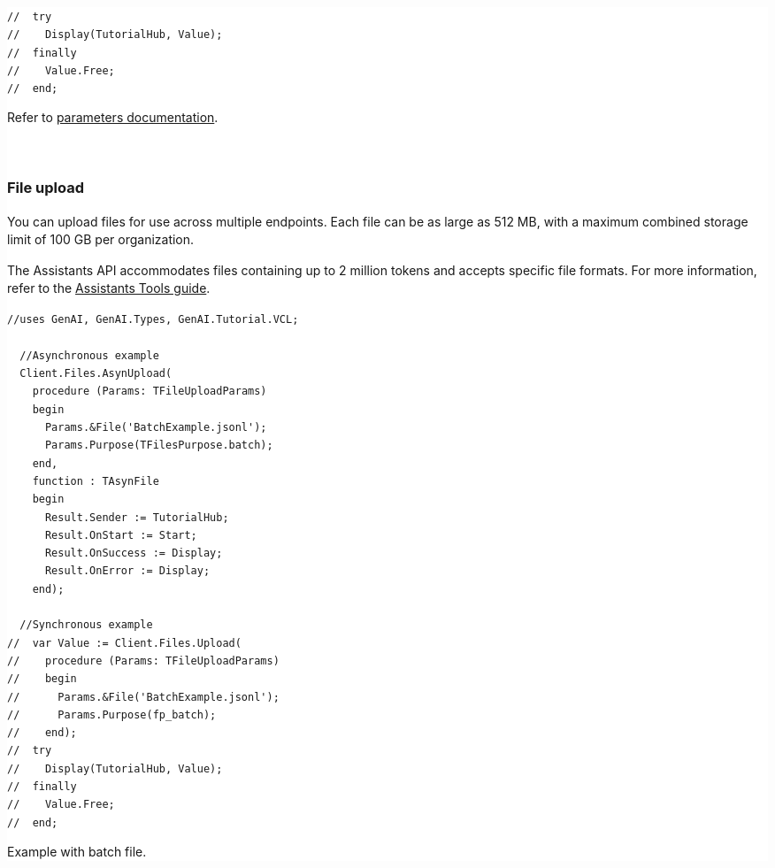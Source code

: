 ```Delphi
//  try
//    Display(TutorialHub, Value);
//  finally
//    Value.Free;
//  end;
```

Refer to [parameters documentation](https://platform.openai.com/docs/api-reference/files/list).

<br/>

### File upload

You can upload files for use across multiple endpoints. Each file can be as large as 512 MB, with a maximum combined storage limit of 100 GB per organization.

The Assistants API accommodates files containing up to 2 million tokens and accepts specific file formats. For more information, refer to the [Assistants Tools guide](https://platform.openai.com/docs/assistants/tools).

```Delphi
//uses GenAI, GenAI.Types, GenAI.Tutorial.VCL;

  //Asynchronous example
  Client.Files.AsynUpload(
    procedure (Params: TFileUploadParams)
    begin
      Params.&File('BatchExample.jsonl');
      Params.Purpose(TFilesPurpose.batch);
    end,
    function : TAsynFile
    begin
      Result.Sender := TutorialHub;
      Result.OnStart := Start;
      Result.OnSuccess := Display;
      Result.OnError := Display;
    end);

  //Synchronous example
//  var Value := Client.Files.Upload(
//    procedure (Params: TFileUploadParams)
//    begin
//      Params.&File('BatchExample.jsonl');
//      Params.Purpose(fp_batch);
//    end);
//  try
//    Display(TutorialHub, Value);
//  finally
//    Value.Free;
//  end;
```
Example with batch file.
